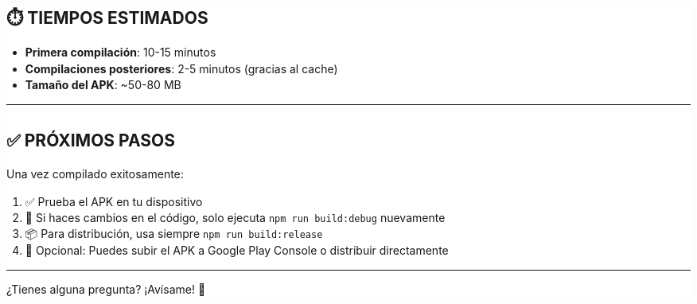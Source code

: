 
## ⏱️ TIEMPOS ESTIMADOS

- **Primera compilación**: 10-15 minutos
- **Compilaciones posteriores**: 2-5 minutos (gracias al cache)
- **Tamaño del APK**: ~50-80 MB

---

## ✅ PRÓXIMOS PASOS

Una vez compilado exitosamente:

1. ✅ Prueba el APK en tu dispositivo
2. 🔄 Si haces cambios en el código, solo ejecuta `npm run build:debug` nuevamente
3. 📦 Para distribución, usa siempre `npm run build:release`
4. 🚀 Opcional: Puedes subir el APK a Google Play Console o distribuir directamente

---

¿Tienes alguna pregunta? ¡Avísame! 🚀

